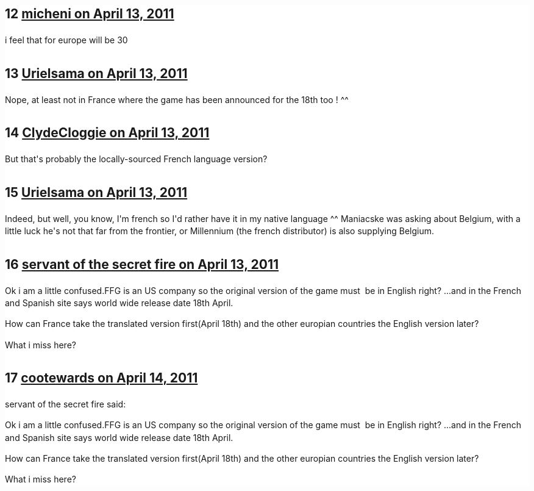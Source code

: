 ## 12 [micheni on April 13, 2011](https://community.fantasyflightgames.com/topic/45164-april-18th/?do=findComment&comment=453182)

i feel that for europe will be 30

## 13 [Urielsama on April 13, 2011](https://community.fantasyflightgames.com/topic/45164-april-18th/?do=findComment&comment=453249)

Nope, at least not in France where the game has been announced for the 18th too ! ^^

## 14 [ClydeCloggie on April 13, 2011](https://community.fantasyflightgames.com/topic/45164-april-18th/?do=findComment&comment=453331)

But that's probably the locally-sourced French language version?

## 15 [Urielsama on April 13, 2011](https://community.fantasyflightgames.com/topic/45164-april-18th/?do=findComment&comment=453359)

Indeed, but well, you know, I'm french so I'd rather have it in my native language ^^ Maniacske was asking about Belgium, with a little luck he's not that far from the frontier, or Millennium (the french distributor) is also supplying Belgium.

## 16 [servant of the secret fire on April 13, 2011](https://community.fantasyflightgames.com/topic/45164-april-18th/?do=findComment&comment=453392)

Ok i am a little confused.FFG is an US company so the original version of the game must  be in English right? ...and in the French and Spanish site says world wide release date 18th April.

How can France take the translated version first(April 18th) and the other europian countries the English version later?

What i miss here?

## 17 [cootewards on April 14, 2011](https://community.fantasyflightgames.com/topic/45164-april-18th/?do=findComment&comment=453446)

servant of the secret fire said:

Ok i am a little confused.FFG is an US company so the original version of the game must  be in English right? ...and in the French and Spanish site says world wide release date 18th April.

How can France take the translated version first(April 18th) and the other europian countries the English version later?

What i miss here?
